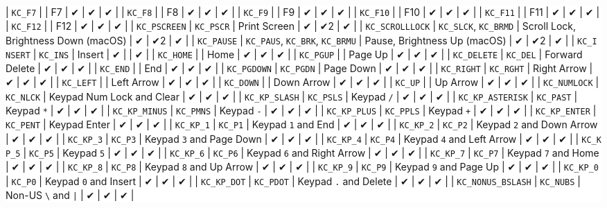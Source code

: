 | `KC_F7`                 |                                | F7                                      | ✔       | ✔     | ✔      |
| `KC_F8`                 |                                | F8                                      | ✔       | ✔     | ✔      |
| `KC_F9`                 |                                | F9                                      | ✔       | ✔     | ✔      |
| `KC_F10`                |                                | F10                                     | ✔       | ✔     | ✔      |
| `KC_F11`                |                                | F11                                     | ✔       | ✔     | ✔      |
| `KC_F12`                |                                | F12                                     | ✔       | ✔     | ✔      |
| `KC_PSCREEN`            | `KC_PSCR`                      | Print Screen                            | ✔       | ✔2    | ✔      |
| `KC_SCROLLLOCK`         | `KC_SLCK`, `KC_BRMD`           | Scroll Lock, Brightness Down (macOS)    | ✔       | ✔2    | ✔      |
| `KC_PAUSE`              | `KC_PAUS`, `KC_BRK`, `KC_BRMU` | Pause, Brightness Up (macOS)            | ✔       | ✔2    | ✔      |
| `KC_INSERT`             | `KC_INS`                       | Insert                                  | ✔       |       | ✔      |
| `KC_HOME`               |                                | Home                                    | ✔       | ✔     | ✔      |
| `KC_PGUP`               |                                | Page Up                                 | ✔       | ✔     | ✔      |
| `KC_DELETE`             | `KC_DEL`                       | Forward Delete                          | ✔       | ✔     | ✔      |
| `KC_END`                |                                | End                                     | ✔       | ✔     | ✔      |
| `KC_PGDOWN`             | `KC_PGDN`                      | Page Down                               | ✔       | ✔     | ✔      |
| `KC_RIGHT`              | `KC_RGHT`                      | Right Arrow                             | ✔       | ✔     | ✔      |
| `KC_LEFT`               |                                | Left Arrow                              | ✔       | ✔     | ✔      |
| `KC_DOWN`               |                                | Down Arrow                              | ✔       | ✔     | ✔      |
| `KC_UP`                 |                                | Up Arrow                                | ✔       | ✔     | ✔      |
| `KC_NUMLOCK`            | `KC_NLCK`                      | Keypad Num Lock and Clear               | ✔       | ✔     | ✔      |
| `KC_KP_SLASH`           | `KC_PSLS`                      | Keypad `/`                              | ✔       | ✔     | ✔      |
| `KC_KP_ASTERISK`        | `KC_PAST`                      | Keypad `*`                              | ✔       | ✔     | ✔      |
| `KC_KP_MINUS`           | `KC_PMNS`                      | Keypad `-`                              | ✔       | ✔     | ✔      |
| `KC_KP_PLUS`            | `KC_PPLS`                      | Keypad `+`                              | ✔       | ✔     | ✔      |
| `KC_KP_ENTER`           | `KC_PENT`                      | Keypad Enter                            | ✔       | ✔     | ✔      |
| `KC_KP_1`               | `KC_P1`                        | Keypad `1` and End                      | ✔       | ✔     | ✔      |
| `KC_KP_2`               | `KC_P2`                        | Keypad `2` and Down Arrow               | ✔       | ✔     | ✔      |
| `KC_KP_3`               | `KC_P3`                        | Keypad `3` and Page Down                | ✔       | ✔     | ✔      |
| `KC_KP_4`               | `KC_P4`                        | Keypad `4` and Left Arrow               | ✔       | ✔     | ✔      |
| `KC_KP_5`               | `KC_P5`                        | Keypad `5`                              | ✔       | ✔     | ✔      |
| `KC_KP_6`               | `KC_P6`                        | Keypad `6` and Right Arrow              | ✔       | ✔     | ✔      |
| `KC_KP_7`               | `KC_P7`                        | Keypad `7` and Home                     | ✔       | ✔     | ✔      |
| `KC_KP_8`               | `KC_P8`                        | Keypad `8` and Up Arrow                 | ✔       | ✔     | ✔      |
| `KC_KP_9`               | `KC_P9`                        | Keypad `9` and Page Up                  | ✔       | ✔     | ✔      |
| `KC_KP_0`               | `KC_P0`                        | Keypad `0` and Insert                   | ✔       | ✔     | ✔      |
| `KC_KP_DOT`             | `KC_PDOT`                      | Keypad `.` and Delete                   | ✔       | ✔     | ✔      |
| `KC_NONUS_BSLASH`       | `KC_NUBS`                      | Non-US `\` and `|`                      | ✔       | ✔     | ✔      |